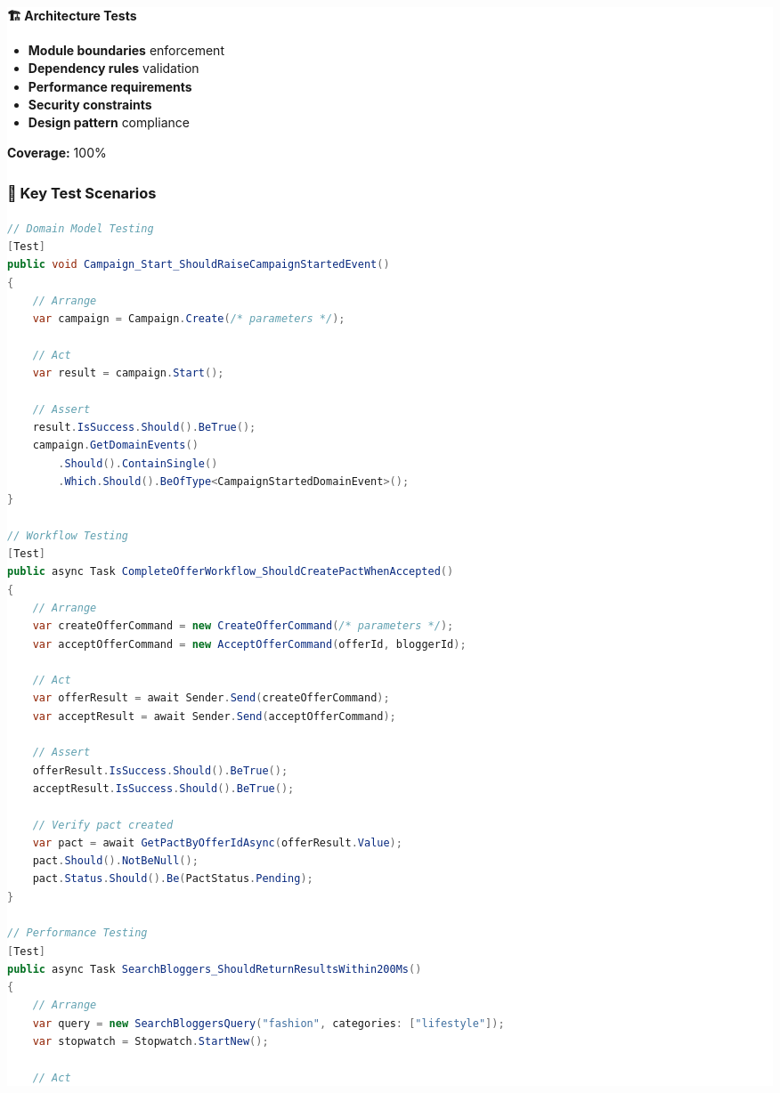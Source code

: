 #### **🏗️ Architecture Tests**
- **Module boundaries** enforcement
- **Dependency rules** validation
- **Performance requirements**
- **Security constraints**
- **Design pattern** compliance

**Coverage:** 100%

</td>
</tr>
</table>

### **🎯 Key Test Scenarios**

```csharp
// Domain Model Testing
[Test]
public void Campaign_Start_ShouldRaiseCampaignStartedEvent()
{
    // Arrange
    var campaign = Campaign.Create(/* parameters */);
    
    // Act
    var result = campaign.Start();
    
    // Assert
    result.IsSuccess.Should().BeTrue();
    campaign.GetDomainEvents()
        .Should().ContainSingle()
        .Which.Should().BeOfType<CampaignStartedDomainEvent>();
}

// Workflow Testing
[Test]
public async Task CompleteOfferWorkflow_ShouldCreatePactWhenAccepted()
{
    // Arrange
    var createOfferCommand = new CreateOfferCommand(/* parameters */);
    var acceptOfferCommand = new AcceptOfferCommand(offerId, bloggerId);
    
    // Act
    var offerResult = await Sender.Send(createOfferCommand);
    var acceptResult = await Sender.Send(acceptOfferCommand);
    
    // Assert
    offerResult.IsSuccess.Should().BeTrue();
    acceptResult.IsSuccess.Should().BeTrue();
    
    // Verify pact created
    var pact = await GetPactByOfferIdAsync(offerResult.Value);
    pact.Should().NotBeNull();
    pact.Status.Should().Be(PactStatus.Pending);
}

// Performance Testing
[Test]
public async Task SearchBloggers_ShouldReturnResultsWithin200Ms()
{
    // Arrange
    var query = new SearchBloggersQuery("fashion", categories: ["lifestyle"]);
    var stopwatch = Stopwatch.StartNew();
    
    // Act
```